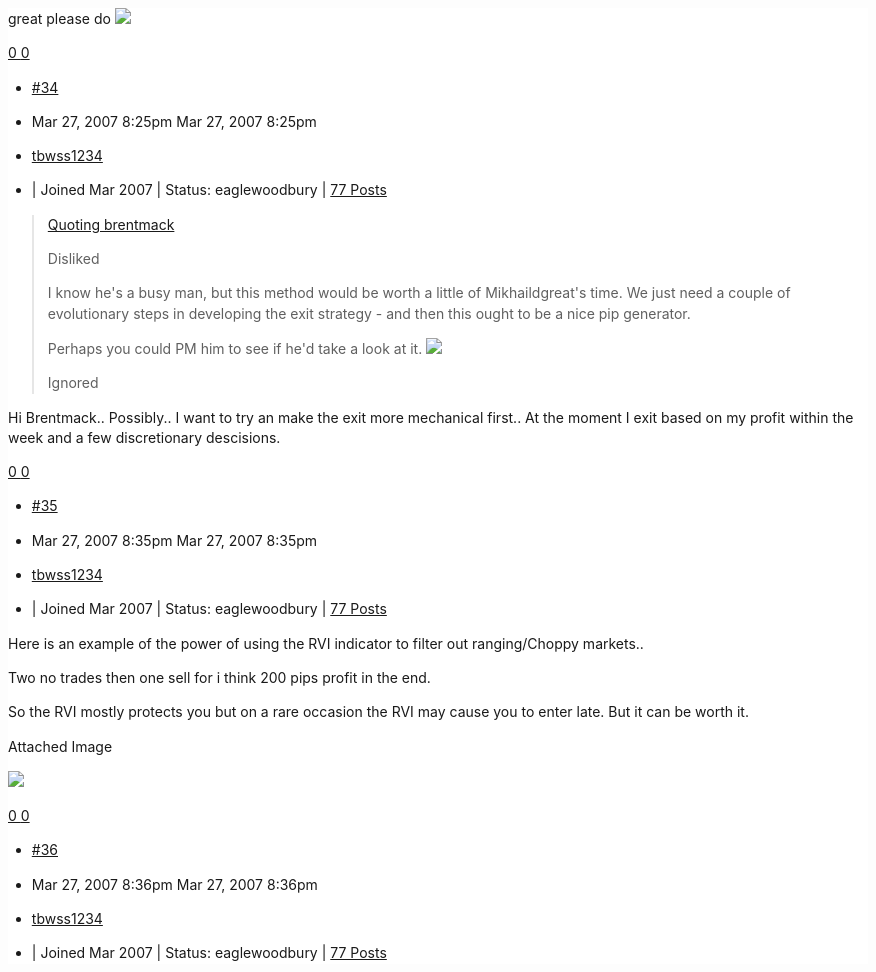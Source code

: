great please do ![](https://resources.faireconomy.media/images/emojis/64/1f601.png?v=15.1)

[0 ](javascript:void\(0\);) [0 ](javascript:void\(0\);)

  * [#34](/thread/post/254972#post254972 "Post Permalink")

  * Mar 27, 2007 8:25pm  Mar 27, 2007 8:25pm 

  * [ tbwss1234](tbwss1234)

  * | Joined Mar 2007  | Status: eaglewoodbury | [77 Posts](/search?do=process&provider=Member&searchuser=35418)

> [Quoting brentmack](/thread/post/254949#post254949 "View Quoted Post")
> 
> Disliked
> 
> I know he's a busy man, but this method would be worth a little of Mikhaildgreat's time. We just need a couple of evolutionary steps in developing the exit strategy - and then this ought to be a nice pip generator.  
>    
>  Perhaps you could PM him to see if he'd take a look at it. ![](https://resources.faireconomy.media/images/emojis/64/270c-fe0f.png?v=15.1)
> 
> Ignored

Hi Brentmack.. Possibly.. I want to try an make the exit more mechanical first.. At the moment I exit based on my profit within the week and a few discretionary descisions. 

[0 ](javascript:void\(0\);) [0 ](javascript:void\(0\);)

  * [#35](/thread/post/254980#post254980 "Post Permalink")

  * Mar 27, 2007 8:35pm  Mar 27, 2007 8:35pm 

  * [ tbwss1234](tbwss1234)

  * | Joined Mar 2007  | Status: eaglewoodbury | [77 Posts](/search?do=process&provider=Member&searchuser=35418)

Here is an example of the power of using the RVI indicator to filter out ranging/Choppy markets..  
  
Two no trades then one sell for i think 200 pips profit in the end.  
  
So the RVI mostly protects you but on a rare occasion the RVI may cause you to enter late. But it can be worth it. 

Attached Image

![](/attachment/image/26905?d=1174995317)

[0 ](javascript:void\(0\);) [0 ](javascript:void\(0\);)

  * [#36](/thread/post/254984#post254984 "Post Permalink")

  * Mar 27, 2007 8:36pm  Mar 27, 2007 8:36pm 

  * [ tbwss1234](tbwss1234)

  * | Joined Mar 2007  | Status: eaglewoodbury | [77 Posts](/search?do=process&provider=Member&searchuser=35418)
